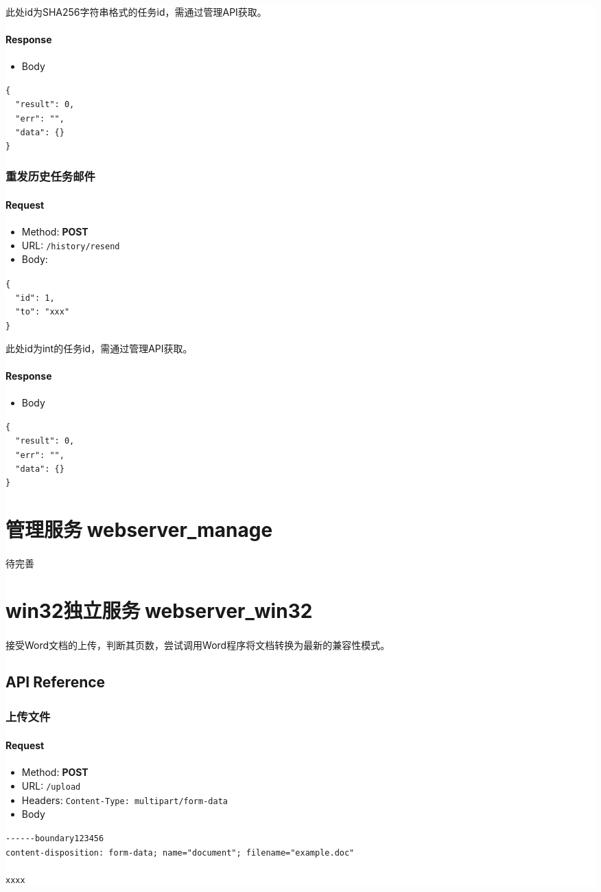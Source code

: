 此处id为SHA256字符串格式的任务id，需通过管理API获取。

#### Response
- Body
```
{
  "result": 0,
  "err": "",
  "data": {}
}
```

### 重发历史任务邮件

#### Request
- Method: **POST**
- URL:  ```/history/resend```
- Body:
```
{
  "id": 1,
  "to": "xxx"
}
```

此处id为int的任务id，需通过管理API获取。

#### Response
- Body
```
{
  "result": 0,
  "err": "",
  "data": {}
}
```

# 管理服务 webserver_manage

待完善
# win32独立服务 webserver_win32

接受Word文档的上传，判断其页数，尝试调用Word程序将文档转换为最新的兼容性模式。

## API Reference

### 上传文件

#### Request
- Method: **POST**
- URL:  ```/upload```
- Headers: ``Content-Type: multipart/form-data``
- Body
```
------boundary123456
content-disposition: form-data; name="document"; filename="example.doc"

xxxx
```
